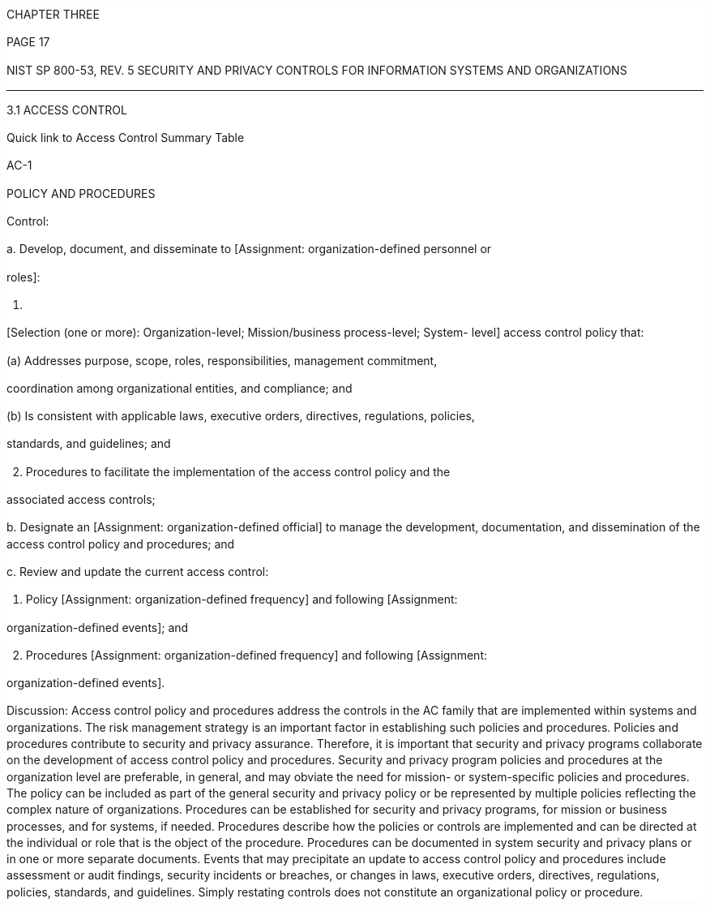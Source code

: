 CHAPTER THREE

 PAGE 17



NIST SP 800-53, REV. 5                                                                                     SECURITY AND PRIVACY CONTROLS FOR INFORMATION SYSTEMS AND ORGANIZATIONS
_________________________________________________________________________________________________

3.1   ACCESS CONTROL

Quick link to Access Control Summary Table

AC-1

POLICY AND PROCEDURES

Control:

a.  Develop, document, and disseminate to [Assignment: organization-defined personnel or

roles]:

1.

[Selection (one or more): Organization-level; Mission/business process-level; System-
level] access control policy that:

(a)  Addresses purpose, scope, roles, responsibilities, management commitment,

coordination among organizational entities, and compliance; and

(b)  Is consistent with applicable laws, executive orders, directives, regulations, policies,

standards, and guidelines; and

2.  Procedures to facilitate the implementation of the access control policy and the

associated access controls;

b.  Designate an [Assignment: organization-defined official] to manage the development,
documentation, and dissemination of the access control policy and procedures; and

c.  Review and update the current access control:

1.  Policy [Assignment: organization-defined frequency] and following [Assignment:

organization-defined events]; and

2.  Procedures [Assignment: organization-defined frequency] and following [Assignment:

organization-defined events].

Discussion:  Access control policy and procedures address the controls in the AC family that are
implemented within systems and organizations. The risk management strategy is an important
factor in establishing such policies and procedures. Policies and procedures contribute to security
and privacy assurance. Therefore, it is important that security and privacy programs collaborate
on the development of access control policy and procedures. Security and privacy program
policies and procedures at the organization level are preferable, in general, and may obviate the
need for mission- or system-specific policies and procedures. The policy can be included as part
of the general security and privacy policy or be represented by multiple policies reflecting the
complex nature of organizations. Procedures can be established for security and privacy
programs, for mission or business processes, and for systems, if needed. Procedures describe
how the policies or controls are implemented and can be directed at the individual or role that is
the object of the procedure. Procedures can be documented in system security and privacy plans
or in one or more separate documents. Events that may precipitate an update to access control
policy and procedures include assessment or audit findings, security incidents or breaches, or
changes in laws, executive orders, directives, regulations, policies, standards, and guidelines.
Simply restating controls does not constitute an organizational policy or procedure.
